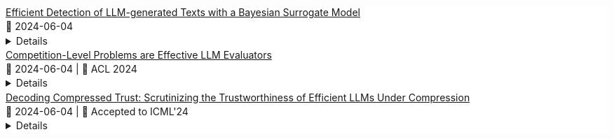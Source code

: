 <div class="paper-card">
    <div class="paper-title"><a href="http://arxiv.org/abs/2305.16617v3">Efficient Detection of LLM-generated Texts with a Bayesian Surrogate Model</a></div>
    <div class="paper-meta">
      📅 2024-06-04
    </div>
    <details class="paper-abstract">
      The detection of machine-generated text, especially from large language models (LLMs), is crucial in preventing serious social problems resulting from their misuse. Some methods train dedicated detectors on specific datasets but fall short in generalizing to unseen test data, while other zero-shot ones often yield suboptimal performance. Although the recent DetectGPT has shown promising detection performance, it suffers from significant inefficiency issues, as detecting a single candidate requires querying the source LLM with hundreds of its perturbations. This paper aims to bridge this gap. Concretely, we propose to incorporate a Bayesian surrogate model, which allows us to select typical samples based on Bayesian uncertainty and interpolate scores from typical samples to other samples, to improve query efficiency. Empirical results demonstrate that our method significantly outperforms existing approaches under a low query budget. Notably, when detecting the text generated by LLaMA family models, our method with just 2 or 3 queries can outperform DetectGPT with 200 queries.
    </details>
</div>
<div class="paper-card">
    <div class="paper-title"><a href="http://arxiv.org/abs/2312.02143v3">Competition-Level Problems are Effective LLM Evaluators</a></div>
    <div class="paper-meta">
      📅 2024-06-04
      | 💬 ACL 2024
    </div>
    <details class="paper-abstract">
      Large language models (LLMs) have demonstrated impressive reasoning capabilities, yet there is ongoing debate about these abilities and the potential data contamination problem recently. This paper aims to evaluate the reasoning capacities of LLMs, specifically in solving recent competition-level programming problems in Codeforces, which are expert-crafted and unique, requiring deep understanding and robust reasoning skills. We first provide a comprehensive evaluation of GPT-4's peiceived zero-shot performance on this task, considering various aspects such as problems' release time, difficulties, and types of errors encountered. Surprisingly, the peiceived performance of GPT-4 has experienced a cliff like decline in problems after September 2021 consistently across all the difficulties and types of problems, which shows the potential data contamination, as well as the challenges for any existing LLM to solve unseen complex reasoning problems. We further explore various approaches such as fine-tuning, Chain-of-Thought prompting and problem description simplification, unfortunately none of them is able to consistently mitigate the challenges. Through our work, we emphasis the importance of this excellent data source for assessing the genuine reasoning capabilities of LLMs, and foster the development of LLMs with stronger reasoning abilities and better generalization in the future.
    </details>
</div>
<div class="paper-card">
    <div class="paper-title"><a href="http://arxiv.org/abs/2403.15447v3">Decoding Compressed Trust: Scrutinizing the Trustworthiness of Efficient LLMs Under Compression</a></div>
    <div class="paper-meta">
      📅 2024-06-04
      | 💬 Accepted to ICML'24
    </div>
    <details class="paper-abstract">
